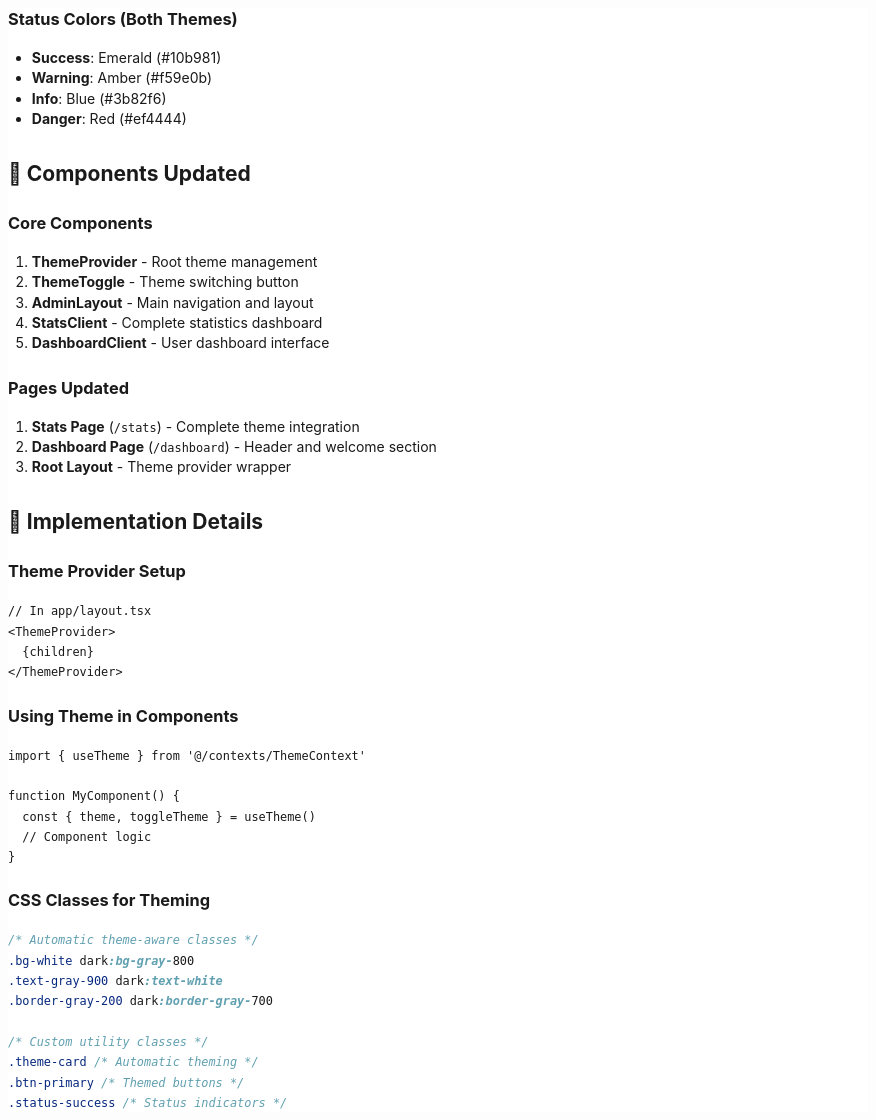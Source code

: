 ### Status Colors (Both Themes)
- **Success**: Emerald (#10b981)
- **Warning**: Amber (#f59e0b)
- **Info**: Blue (#3b82f6)
- **Danger**: Red (#ef4444)

## 📱 Components Updated

### Core Components
1. **ThemeProvider** - Root theme management
2. **ThemeToggle** - Theme switching button
3. **AdminLayout** - Main navigation and layout
4. **StatsClient** - Complete statistics dashboard
5. **DashboardClient** - User dashboard interface

### Pages Updated
1. **Stats Page** (`/stats`) - Complete theme integration
2. **Dashboard Page** (`/dashboard`) - Header and welcome section
3. **Root Layout** - Theme provider wrapper

## 🔧 Implementation Details

### Theme Provider Setup
```tsx
// In app/layout.tsx
<ThemeProvider>
  {children}
</ThemeProvider>
```

### Using Theme in Components
```tsx
import { useTheme } from '@/contexts/ThemeContext'

function MyComponent() {
  const { theme, toggleTheme } = useTheme()
  // Component logic
}
```

### CSS Classes for Theming
```css
/* Automatic theme-aware classes */
.bg-white dark:bg-gray-800
.text-gray-900 dark:text-white
.border-gray-200 dark:border-gray-700

/* Custom utility classes */
.theme-card /* Automatic theming */
.btn-primary /* Themed buttons */
.status-success /* Status indicators */
```
